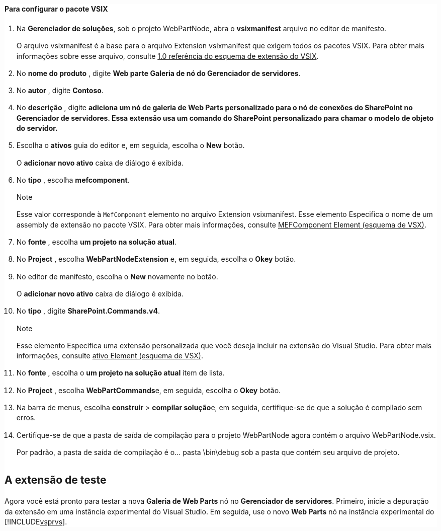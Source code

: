 #### <a name="to-configure-the-vsix-package"></a>Para configurar o pacote VSIX

1. Na **Gerenciador de soluções**, sob o projeto WebPartNode, abra o **vsixmanifest** arquivo no editor de manifesto.

     O arquivo vsixmanifest é a base para o arquivo Extension vsixmanifest que exigem todos os pacotes VSIX. Para obter mais informações sobre esse arquivo, consulte [1.0 referência do esquema de extensão do VSIX](https://msdn.microsoft.com/76e410ec-b1fb-4652-ac98-4a4c52e09a2b).

2. No **nome do produto** , digite **Web parte Galeria de nó do Gerenciador de servidores**.

3. No **autor** , digite **Contoso**.

4. No **descrição** , digite **adiciona um nó de galeria de Web Parts personalizado para o nó de conexões do SharePoint no Gerenciador de servidores. Essa extensão usa um comando do SharePoint personalizado para chamar o modelo de objeto do servidor.**

5. Escolha o **ativos** guia do editor e, em seguida, escolha o **New** botão.

     O **adicionar novo ativo** caixa de diálogo é exibida.

6. No **tipo** , escolha **mefcomponent**.

    > [!NOTE]
    >  Esse valor corresponde à `MefComponent` elemento no arquivo Extension vsixmanifest. Esse elemento Especifica o nome de um assembly de extensão no pacote VSIX. Para obter mais informações, consulte [MEFComponent Element (esquema de VSX)](/previous-versions/visualstudio/visual-studio-2010/dd393736\(v\=vs.100\)).

7. No **fonte** , escolha **um projeto na solução atual**.

8. No **Project** , escolha **WebPartNodeExtension** e, em seguida, escolha o **Okey** botão.

9. No editor de manifesto, escolha o **New** novamente no botão.

     O **adicionar novo ativo** caixa de diálogo é exibida.

10. No **tipo** , digite **SharePoint.Commands.v4**.

    > [!NOTE]
    >  Esse elemento Especifica uma extensão personalizada que você deseja incluir na extensão do Visual Studio. Para obter mais informações, consulte [ativo Element (esquema de VSX)](https://msdn.microsoft.com/9fcfc098-edc7-484b-9d4c-acd17829d737).

11. No **fonte** , escolha o **um projeto na solução atual** item de lista.

12. No **Project** , escolha **WebPartCommands**e, em seguida, escolha o **Okey** botão.

13. Na barra de menus, escolha **construir** > **compilar solução**e, em seguida, certifique-se de que a solução é compilado sem erros.

14. Certifique-se de que a pasta de saída de compilação para o projeto WebPartNode agora contém o arquivo WebPartNode.vsix.

     Por padrão, a pasta de saída de compilação é o... pasta \bin\debug sob a pasta que contém seu arquivo de projeto.

## <a name="test-the-extension"></a>A extensão de teste
 Agora você está pronto para testar a nova **Galeria de Web Parts** nó no **Gerenciador de servidores**. Primeiro, inicie a depuração da extensão em uma instância experimental do Visual Studio. Em seguida, use o novo **Web Parts** nó na instância experimental do [!INCLUDE[vsprvs](../sharepoint/includes/vsprvs-md.md)].
